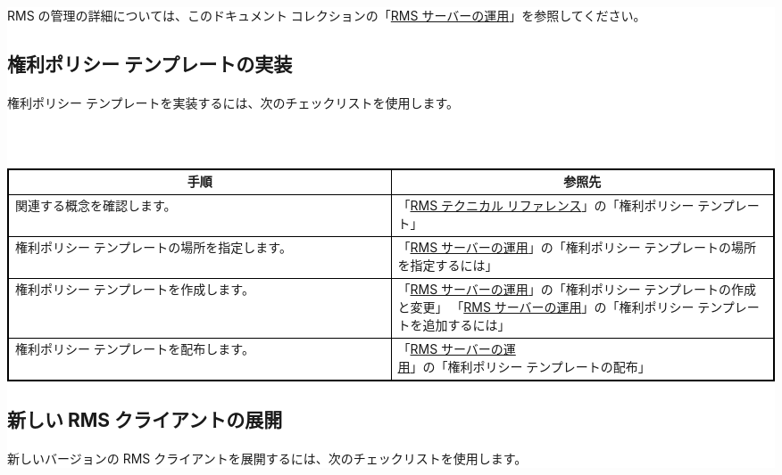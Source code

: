 RMS の管理の詳細については、このドキュメント コレクションの「[RMS サーバーの運用](https://go.microsoft.com/fwlink/?linkid=42495)」を参照してください。
  
<span id="BKMK_15"></span>
権利ポリシー テンプレートの実装  
-------------------------------
  
権利ポリシー テンプレートを実装するには、次のチェックリストを使用します。
  
###  

 
<table style="border:1px solid black;">
<colgroup>
<col width="50%" />
<col width="50%" />
</colgroup>
<thead>
<tr class="header">
<th style="border:1px solid black;" >手順</th>
<th style="border:1px solid black;" >参照先</th>
</tr>
</thead>
<tbody>
<tr class="odd">
<td style="border:1px solid black;">関連する概念を確認します。</td>
<td style="border:1px solid black;">「<a href="https://go.microsoft.com/fwlink/?linkid=42496">RMS テクニカル リファレンス</a>」の「権利ポリシー テンプレート」</td>
</tr>
<tr class="even">
<td style="border:1px solid black;">権利ポリシー テンプレートの場所を指定します。</td>
<td style="border:1px solid black;">「<a href="https://go.microsoft.com/fwlink/?linkid=42495">RMS サーバーの運用</a>」の「権利ポリシー テンプレートの場所を指定するには」</td>
</tr>
<tr class="odd">
<td style="border:1px solid black;">権利ポリシー テンプレートを作成します。</td>
<td style="border:1px solid black;">「<a href="https://go.microsoft.com/fwlink/?linkid=42495">RMS サーバーの運用</a>」の「権利ポリシー テンプレートの作成と変更」
「<a href="https://go.microsoft.com/fwlink/?linkid=42495">RMS サーバーの運用</a>」の「権利ポリシー テンプレートを追加するには」</td>
</tr>
<tr class="even">
<td style="border:1px solid black;">権利ポリシー テンプレートを配布します。</td>
<td style="border:1px solid black;">「<a href="https://go.microsoft.com/fwlink/?linkid=42495">RMS サーバーの運用</a>」の「権利ポリシー テンプレートの配布」</td>
</tr>
</tbody>
</table>
  
<span id="BKMK_16"></span>
新しい RMS クライアントの展開  
-----------------------------
  
新しいバージョンの RMS クライアントを展開するには、次のチェックリストを使用します。
  